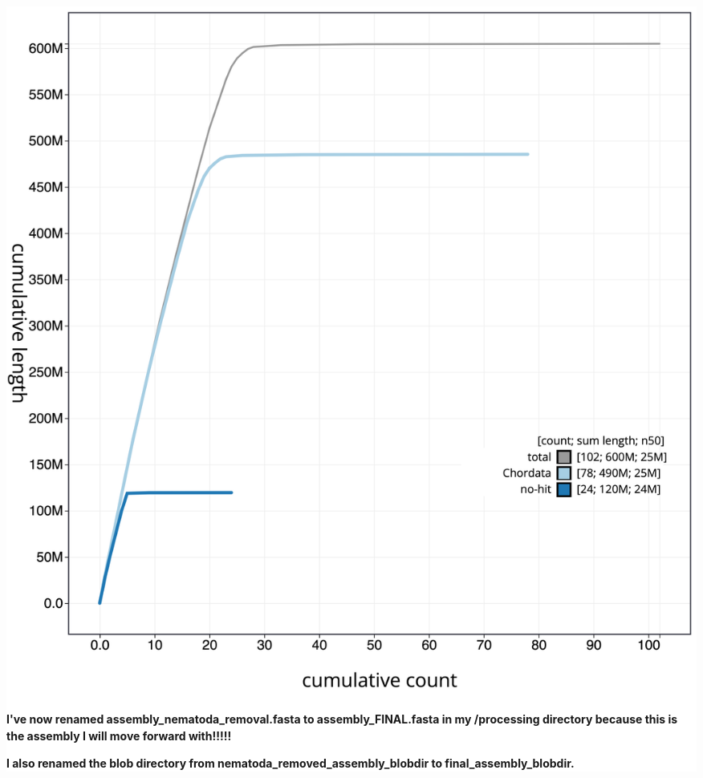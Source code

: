 ![plot](photos/nematoda_removed_assembly_blobdir_redo.cumulative.png)

**I've now renamed assembly_nematoda_removal.fasta to assembly_FINAL.fasta in my /processing directory because this is the assembly I will move forward with!!!!!**

**I also renamed the blob directory from nematoda_removed_assembly_blobdir to final_assembly_blobdir.**
